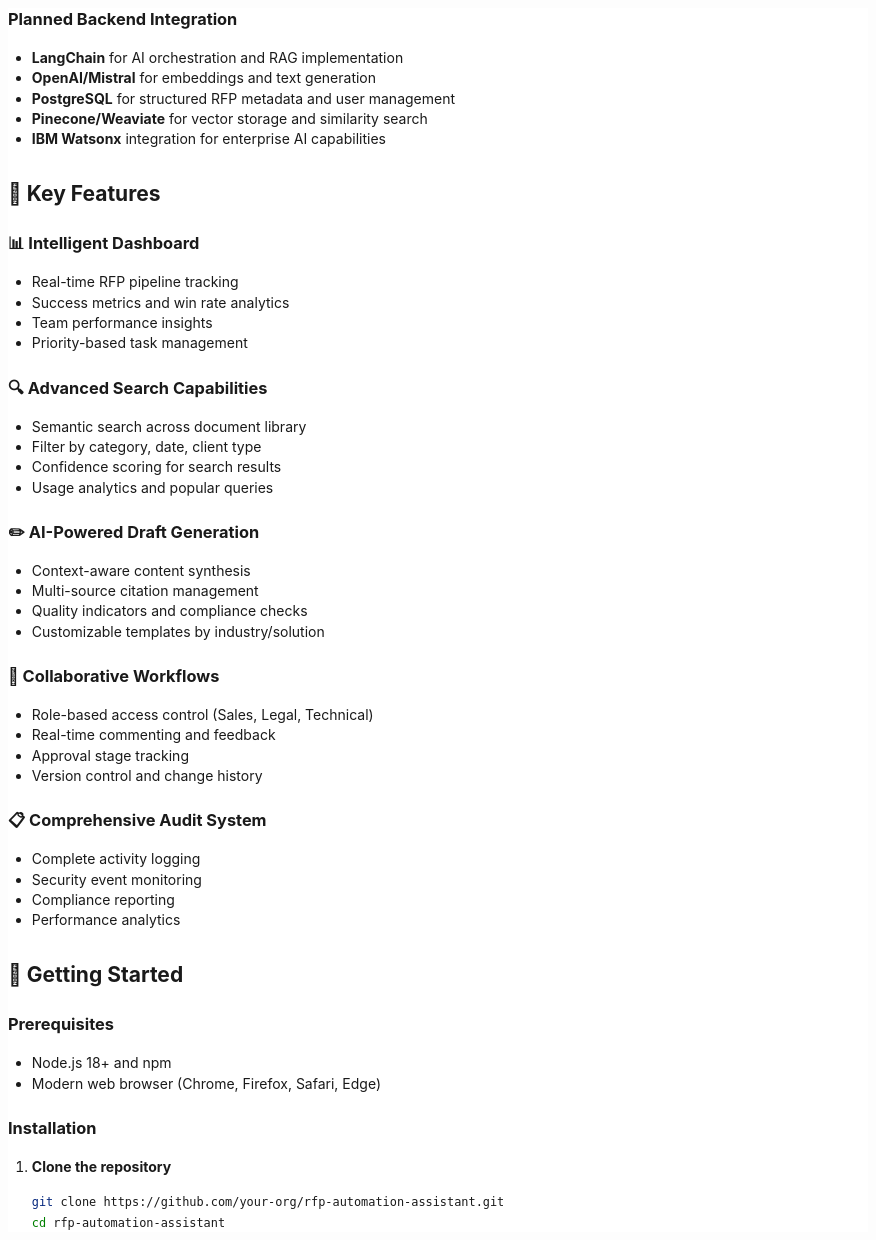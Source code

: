 ### **Planned Backend Integration**
- **LangChain** for AI orchestration and RAG implementation
- **OpenAI/Mistral** for embeddings and text generation
- **PostgreSQL** for structured RFP metadata and user management
- **Pinecone/Weaviate** for vector storage and similarity search
- **IBM Watsonx** integration for enterprise AI capabilities

## 🎨 Key Features

### **📊 Intelligent Dashboard**
- Real-time RFP pipeline tracking
- Success metrics and win rate analytics
- Team performance insights
- Priority-based task management

### **🔍 Advanced Search Capabilities**
- Semantic search across document library
- Filter by category, date, client type
- Confidence scoring for search results
- Usage analytics and popular queries

### **✏️ AI-Powered Draft Generation**
- Context-aware content synthesis
- Multi-source citation management
- Quality indicators and compliance checks
- Customizable templates by industry/solution

### **👥 Collaborative Workflows**
- Role-based access control (Sales, Legal, Technical)
- Real-time commenting and feedback
- Approval stage tracking
- Version control and change history

### **📋 Comprehensive Audit System**
- Complete activity logging
- Security event monitoring
- Compliance reporting
- Performance analytics

## 🚦 Getting Started

### **Prerequisites**
- Node.js 18+ and npm
- Modern web browser (Chrome, Firefox, Safari, Edge)

### **Installation**

1. **Clone the repository**
   ```bash
   git clone https://github.com/your-org/rfp-automation-assistant.git
   cd rfp-automation-assistant
   ```
